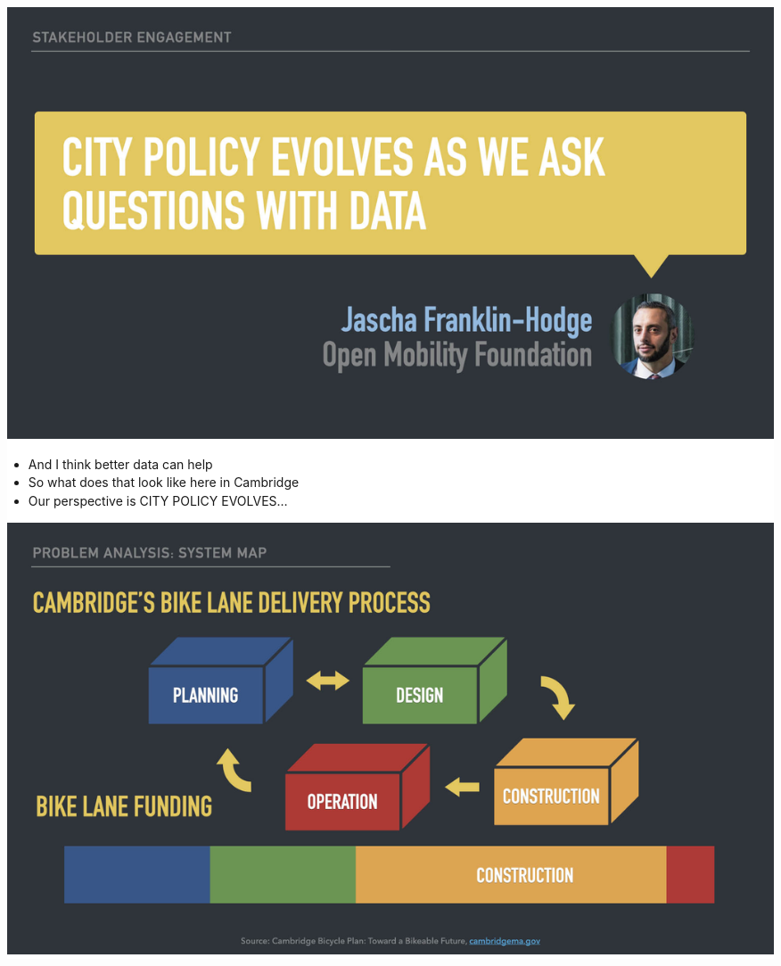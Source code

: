 <img src="/media/photos/comfortmaps/Comfort Maps IDEP Final.013.jpg" width="100%">

<ul>
  <li>And I think better data can help </li>
  <li>So what does that look like here in Cambridge</li>
  <li>Our perspective is CITY POLICY EVOLVES…</li>
</ul>

<img src="/media/photos/comfortmaps/Comfort Maps IDEP Final.014.jpg" width="100%">
